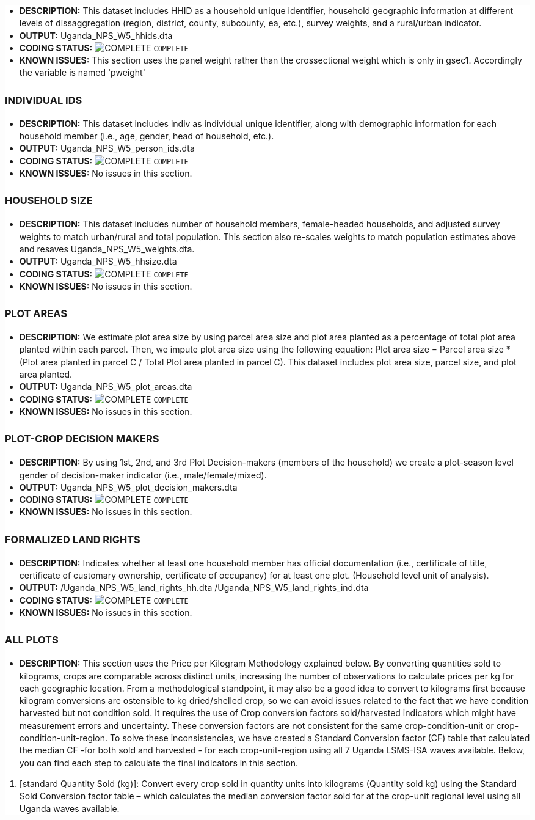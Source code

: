 - **DESCRIPTION:** This dataset includes HHID as a household unique identifier, household geographic information at different levels of dissaggregation (region, district, county, subcounty, ea, etc.), survey weights, and a rural/urban indicator. 
- **OUTPUT:** Uganda_NPS_W5_hhids.dta
- **CODING STATUS:** ![COMPLETE](https://placehold.co/15x15/c5f015/c5f015.png) `COMPLETE`
- **KNOWN ISSUES:** This section uses the panel weight rather than the crossectional weight which is only in gsec1. Accordingly the variable is named 'pweight'
### INDIVIDUAL IDS
- **DESCRIPTION:** This dataset includes indiv as individual unique identifier, along with demographic information for each household member (i.e., age, gender, head of household, etc.). 
- **OUTPUT:** Uganda_NPS_W5_person_ids.dta
- **CODING STATUS:** ![COMPLETE](https://placehold.co/15x15/c5f015/c5f015.png) `COMPLETE`
- **KNOWN ISSUES:** No issues in this section. 
### HOUSEHOLD SIZE
- **DESCRIPTION:** This dataset includes number of household members, female-headed households, and adjusted survey weights to match urban/rural and total population. This section also re-scales weights to match population estimates above and resaves Uganda_NPS_W5_weights.dta. 
- **OUTPUT:** Uganda_NPS_W5_hhsize.dta
- **CODING STATUS:** ![COMPLETE](https://placehold.co/15x15/c5f015/c5f015.png) `COMPLETE`
- **KNOWN ISSUES:** No issues in this section. 
### PLOT AREAS
- **DESCRIPTION:**  We estimate plot area size by using parcel area size and plot area planted as a percentage of total plot area planted within each parcel. Then, we impute plot area size using the following equation: Plot area size = Parcel area size *  (Plot area planted in parcel C / Total Plot area  planted in parcel C). This dataset includes plot area size, parcel size, and plot area planted. 
- **OUTPUT:** Uganda_NPS_W5_plot_areas.dta
- **CODING STATUS:** ![COMPLETE](https://placehold.co/15x15/c5f015/c5f015.png) `COMPLETE`
- **KNOWN ISSUES:** No issues in this section. 
### PLOT-CROP DECISION MAKERS
- **DESCRIPTION:** By using 1st, 2nd, and 3rd Plot Decision-makers (members of the household) we create a plot-season level gender of decision-maker indicator (i.e., male/female/mixed).
- **OUTPUT:** Uganda_NPS_W5_plot_decision_makers.dta
- **CODING STATUS:** ![COMPLETE](https://placehold.co/15x15/c5f015/c5f015.png) `COMPLETE`
- **KNOWN ISSUES:** No issues in this section.
### FORMALIZED LAND RIGHTS
- **DESCRIPTION:** Indicates whether at least one household member has official documentation (i.e., certificate of title, certificate of customary ownership, certificate of occupancy) for at least one plot. (Household level unit of analysis).
- **OUTPUT:**  /Uganda_NPS_W5_land_rights_hh.dta
	       /Uganda_NPS_W5_land_rights_ind.dta
- **CODING STATUS:** ![COMPLETE](https://placehold.co/15x15/c5f015/c5f015.png) `COMPLETE`
- **KNOWN ISSUES:** No issues in this section.  
### ALL PLOTS
- **DESCRIPTION:** This section uses the Price per Kilogram Methodology explained below. 
By converting quantities sold to kilograms, crops are comparable across distinct units, increasing the number of observations to calculate prices per kg for each geographic location. From a methodological standpoint, it may also be a good idea to convert to kilograms first because kilogram conversions are ostensible to kg dried/shelled crop, so we can avoid issues related to the fact that we have condition harvested but not condition sold.
It requires the use of Crop conversion factors sold/harvested indicators which might have measurement errors and uncertainty. These conversion factors are not consistent for the same crop-condition-unit or crop-condition-unit-region. To solve these inconsistencies, we have created a Standard Conversion factor (CF) table that calculated the median CF -for both sold and harvested - for each crop-unit-region using all 7 Uganda LSMS-ISA waves available. Below, you can find each step to calculate the final indicators in this section. 
1.	[standard Quantity Sold (kg)]: Convert every crop sold in quantity units into kilograms (Quantity sold kg) using the Standard Sold Conversion factor table – which calculates the median conversion factor sold for at the crop-unit regional level using all Uganda waves available.